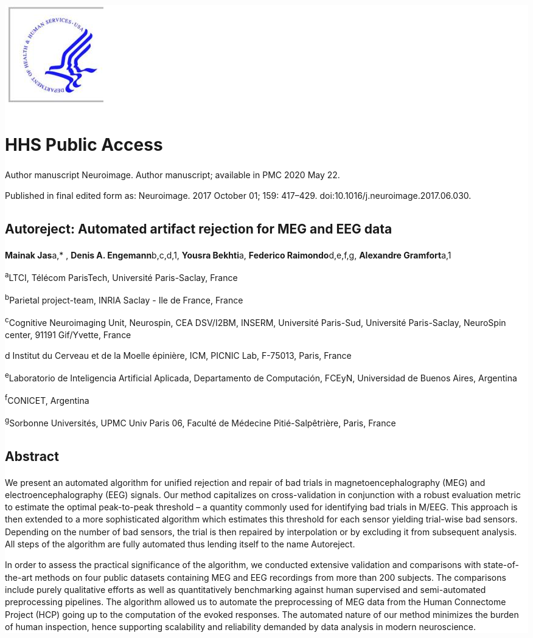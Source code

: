 ![](_page_0_Picture_0.jpeg)

# **HHS Public Access**

Author manuscript Neuroimage. Author manuscript; available in PMC 2020 May 22.

Published in final edited form as: Neuroimage. 2017 October 01; 159: 417–429. doi:10.1016/j.neuroimage.2017.06.030.

## **Autoreject: Automated artifact rejection for MEG and EEG data**

**Mainak Jas**a,\* , **Denis A. Engemann**b,c,d,1, **Yousra Bekhti**a, **Federico Raimondo**d,e,f,g, **Alexandre Gramfort**a,1

<sup>a</sup>LTCI, Télécom ParisTech, Université Paris-Saclay, France

<sup>b</sup>Parietal project-team, INRIA Saclay - Ile de France, France

<sup>c</sup>Cognitive Neuroimaging Unit, Neurospin, CEA DSV/I2BM, INSERM, Université Paris-Sud, Université Paris-Saclay, NeuroSpin center, 91191 Gif/Yvette, France

d Institut du Cerveau et de la Moelle épinière, ICM, PICNIC Lab, F-75013, Paris, France

<sup>e</sup>Laboratorio de Inteligencia Artificial Aplicada, Departamento de Computación, FCEyN, Universidad de Buenos Aires, Argentina

<sup>f</sup>CONICET, Argentina

<sup>g</sup>Sorbonne Universités, UPMC Univ Paris 06, Faculté de Médecine Pitié-Salpêtrière, Paris, France

## **Abstract**

We present an automated algorithm for unified rejection and repair of bad trials in magnetoencephalography (MEG) and electroencephalography (EEG) signals. Our method capitalizes on cross-validation in conjunction with a robust evaluation metric to estimate the optimal peak-to-peak threshold – a quantity commonly used for identifying bad trials in M/EEG. This approach is then extended to a more sophisticated algorithm which estimates this threshold for each sensor yielding trial-wise bad sensors. Depending on the number of bad sensors, the trial is then repaired by interpolation or by excluding it from subsequent analysis. All steps of the algorithm are fully automated thus lending itself to the name Autoreject.

In order to assess the practical significance of the algorithm, we conducted extensive validation and comparisons with state-of-the-art methods on four public datasets containing MEG and EEG recordings from more than 200 subjects. The comparisons include purely qualitative efforts as well as quantitatively benchmarking against human supervised and semi-automated preprocessing pipelines. The algorithm allowed us to automate the preprocessing of MEG data from the Human Connectome Project (HCP) going up to the computation of the evoked responses. The automated nature of our method minimizes the burden of human inspection, hence supporting scalability and reliability demanded by data analysis in modern neuroscience.
